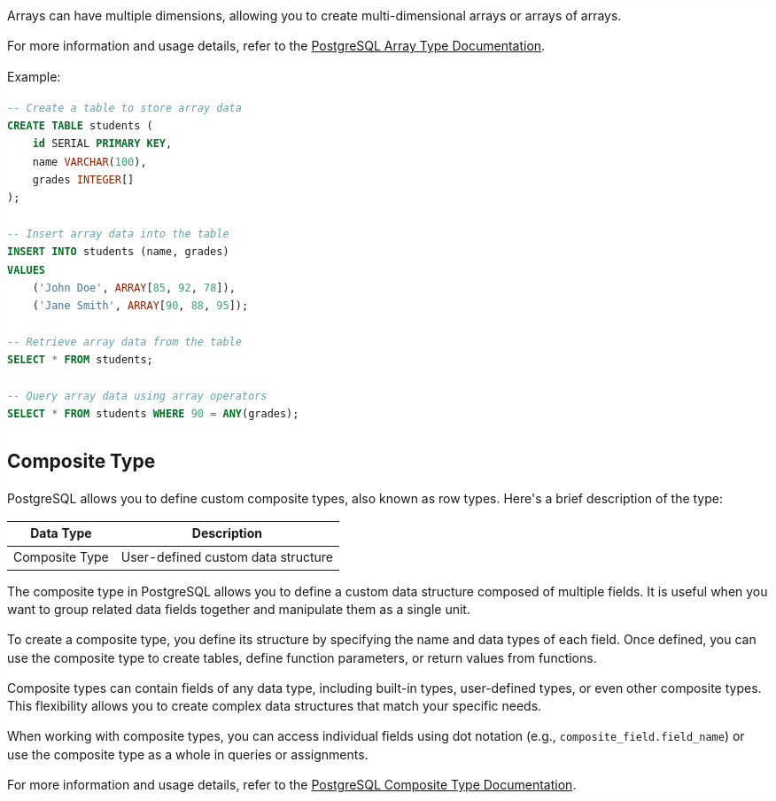 Arrays can have multiple dimensions, allowing you to create multi-dimensional arrays or arrays of arrays.

For more information and usage details, refer to the [PostgreSQL Array Type Documentation](https://www.postgresql.org/docs/current/arrays.html).


Example:
```sql
-- Create a table to store array data
CREATE TABLE students (
    id SERIAL PRIMARY KEY,
    name VARCHAR(100),
    grades INTEGER[]
);

-- Insert array data into the table
INSERT INTO students (name, grades)
VALUES
    ('John Doe', ARRAY[85, 92, 78]),
    ('Jane Smith', ARRAY[90, 88, 95]);

-- Retrieve array data from the table
SELECT * FROM students;

-- Query array data using array operators
SELECT * FROM students WHERE 90 = ANY(grades);
```

## Composite Type

PostgreSQL allows you to define custom composite types, also known as row types. Here's a brief description of the type:

| Data Type         | Description                         |
|-------------------|-------------------------------------|
| Composite Type    | User-defined custom data structure   |

The composite type in PostgreSQL allows you to define a custom data structure composed of multiple fields. It is useful when you want to group related data fields together and manipulate them as a single unit.

To create a composite type, you define its structure by specifying the name and data types of each field. Once defined, you can use the composite type to create tables, define function parameters, or return values from functions.

Composite types can contain fields of any data type, including built-in types, user-defined types, or even other composite types. This flexibility allows you to create complex data structures that match your specific needs.

When working with composite types, you can access individual fields using dot notation (e.g., `composite_field.field_name`) or use the composite type as a whole in queries or assignments.

For more information and usage details, refer to the [PostgreSQL Composite Type Documentation](https://www.postgresql.org/docs/current/rowtypes.html).
